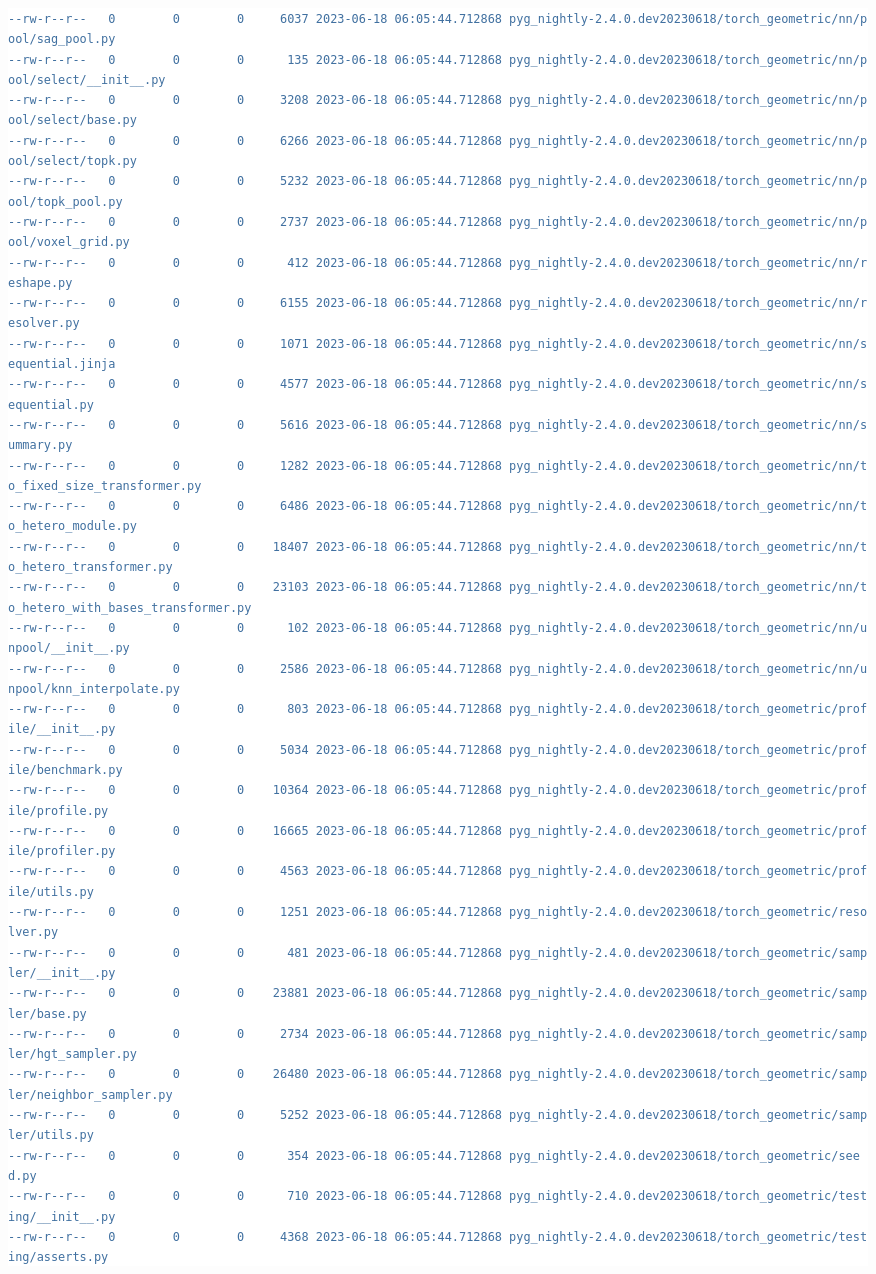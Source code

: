 ```diff
--rw-r--r--   0        0        0     6037 2023-06-18 06:05:44.712868 pyg_nightly-2.4.0.dev20230618/torch_geometric/nn/pool/sag_pool.py
--rw-r--r--   0        0        0      135 2023-06-18 06:05:44.712868 pyg_nightly-2.4.0.dev20230618/torch_geometric/nn/pool/select/__init__.py
--rw-r--r--   0        0        0     3208 2023-06-18 06:05:44.712868 pyg_nightly-2.4.0.dev20230618/torch_geometric/nn/pool/select/base.py
--rw-r--r--   0        0        0     6266 2023-06-18 06:05:44.712868 pyg_nightly-2.4.0.dev20230618/torch_geometric/nn/pool/select/topk.py
--rw-r--r--   0        0        0     5232 2023-06-18 06:05:44.712868 pyg_nightly-2.4.0.dev20230618/torch_geometric/nn/pool/topk_pool.py
--rw-r--r--   0        0        0     2737 2023-06-18 06:05:44.712868 pyg_nightly-2.4.0.dev20230618/torch_geometric/nn/pool/voxel_grid.py
--rw-r--r--   0        0        0      412 2023-06-18 06:05:44.712868 pyg_nightly-2.4.0.dev20230618/torch_geometric/nn/reshape.py
--rw-r--r--   0        0        0     6155 2023-06-18 06:05:44.712868 pyg_nightly-2.4.0.dev20230618/torch_geometric/nn/resolver.py
--rw-r--r--   0        0        0     1071 2023-06-18 06:05:44.712868 pyg_nightly-2.4.0.dev20230618/torch_geometric/nn/sequential.jinja
--rw-r--r--   0        0        0     4577 2023-06-18 06:05:44.712868 pyg_nightly-2.4.0.dev20230618/torch_geometric/nn/sequential.py
--rw-r--r--   0        0        0     5616 2023-06-18 06:05:44.712868 pyg_nightly-2.4.0.dev20230618/torch_geometric/nn/summary.py
--rw-r--r--   0        0        0     1282 2023-06-18 06:05:44.712868 pyg_nightly-2.4.0.dev20230618/torch_geometric/nn/to_fixed_size_transformer.py
--rw-r--r--   0        0        0     6486 2023-06-18 06:05:44.712868 pyg_nightly-2.4.0.dev20230618/torch_geometric/nn/to_hetero_module.py
--rw-r--r--   0        0        0    18407 2023-06-18 06:05:44.712868 pyg_nightly-2.4.0.dev20230618/torch_geometric/nn/to_hetero_transformer.py
--rw-r--r--   0        0        0    23103 2023-06-18 06:05:44.712868 pyg_nightly-2.4.0.dev20230618/torch_geometric/nn/to_hetero_with_bases_transformer.py
--rw-r--r--   0        0        0      102 2023-06-18 06:05:44.712868 pyg_nightly-2.4.0.dev20230618/torch_geometric/nn/unpool/__init__.py
--rw-r--r--   0        0        0     2586 2023-06-18 06:05:44.712868 pyg_nightly-2.4.0.dev20230618/torch_geometric/nn/unpool/knn_interpolate.py
--rw-r--r--   0        0        0      803 2023-06-18 06:05:44.712868 pyg_nightly-2.4.0.dev20230618/torch_geometric/profile/__init__.py
--rw-r--r--   0        0        0     5034 2023-06-18 06:05:44.712868 pyg_nightly-2.4.0.dev20230618/torch_geometric/profile/benchmark.py
--rw-r--r--   0        0        0    10364 2023-06-18 06:05:44.712868 pyg_nightly-2.4.0.dev20230618/torch_geometric/profile/profile.py
--rw-r--r--   0        0        0    16665 2023-06-18 06:05:44.712868 pyg_nightly-2.4.0.dev20230618/torch_geometric/profile/profiler.py
--rw-r--r--   0        0        0     4563 2023-06-18 06:05:44.712868 pyg_nightly-2.4.0.dev20230618/torch_geometric/profile/utils.py
--rw-r--r--   0        0        0     1251 2023-06-18 06:05:44.712868 pyg_nightly-2.4.0.dev20230618/torch_geometric/resolver.py
--rw-r--r--   0        0        0      481 2023-06-18 06:05:44.712868 pyg_nightly-2.4.0.dev20230618/torch_geometric/sampler/__init__.py
--rw-r--r--   0        0        0    23881 2023-06-18 06:05:44.712868 pyg_nightly-2.4.0.dev20230618/torch_geometric/sampler/base.py
--rw-r--r--   0        0        0     2734 2023-06-18 06:05:44.712868 pyg_nightly-2.4.0.dev20230618/torch_geometric/sampler/hgt_sampler.py
--rw-r--r--   0        0        0    26480 2023-06-18 06:05:44.712868 pyg_nightly-2.4.0.dev20230618/torch_geometric/sampler/neighbor_sampler.py
--rw-r--r--   0        0        0     5252 2023-06-18 06:05:44.712868 pyg_nightly-2.4.0.dev20230618/torch_geometric/sampler/utils.py
--rw-r--r--   0        0        0      354 2023-06-18 06:05:44.712868 pyg_nightly-2.4.0.dev20230618/torch_geometric/seed.py
--rw-r--r--   0        0        0      710 2023-06-18 06:05:44.712868 pyg_nightly-2.4.0.dev20230618/torch_geometric/testing/__init__.py
--rw-r--r--   0        0        0     4368 2023-06-18 06:05:44.712868 pyg_nightly-2.4.0.dev20230618/torch_geometric/testing/asserts.py
```